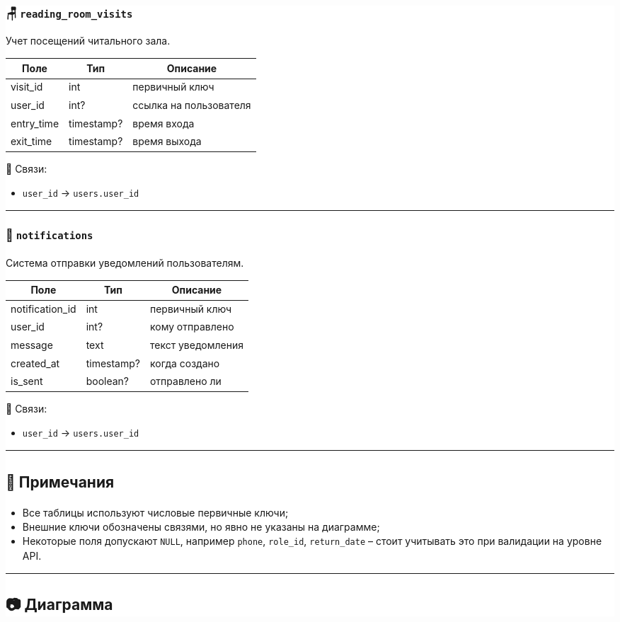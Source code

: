 
### 🪑 `reading_room_visits`
Учет посещений читального зала.

| Поле       | Тип          | Описание               |
|------------|--------------|------------------------|
| visit_id   | int          | первичный ключ         |
| user_id    | int?         | ссылка на пользователя |
| entry_time | timestamp?   | время входа            |
| exit_time  | timestamp?   | время выхода           |

🔗 Связи:
- `user_id` → `users.user_id`

---

### 🔔 `notifications`
Система отправки уведомлений пользователям.

| Поле            | Тип        | Описание                    |
|-----------------|------------|-----------------------------|
| notification_id | int        | первичный ключ              |
| user_id         | int?       | кому отправлено             |
| message         | text       | текст уведомления           |
| created_at      | timestamp? | когда создано               |
| is_sent         | boolean?   | отправлено ли               |

🔗 Связи:
- `user_id` → `users.user_id`

---

## 📌 Примечания

- Все таблицы используют числовые первичные ключи;
- Внешние ключи обозначены связями, но явно не указаны на диаграмме;
- Некоторые поля допускают `NULL`, например `phone`, `role_id`, `return_date` – стоит учитывать это при валидации на уровне API.

---

## 📷 Диаграмма
